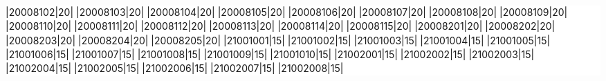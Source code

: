 |20008102|20|
|20008103|20|
|20008104|20|
|20008105|20|
|20008106|20|
|20008107|20|
|20008108|20|
|20008109|20|
|20008110|20|
|20008111|20|
|20008112|20|
|20008113|20|
|20008114|20|
|20008115|20|
|20008201|20|
|20008202|20|
|20008203|20|
|20008204|20|
|20008205|20|
|21001001|15|
|21001002|15|
|21001003|15|
|21001004|15|
|21001005|15|
|21001006|15|
|21001007|15|
|21001008|15|
|21001009|15|
|21001010|15|
|21002001|15|
|21002002|15|
|21002003|15|
|21002004|15|
|21002005|15|
|21002006|15|
|21002007|15|
|21002008|15|